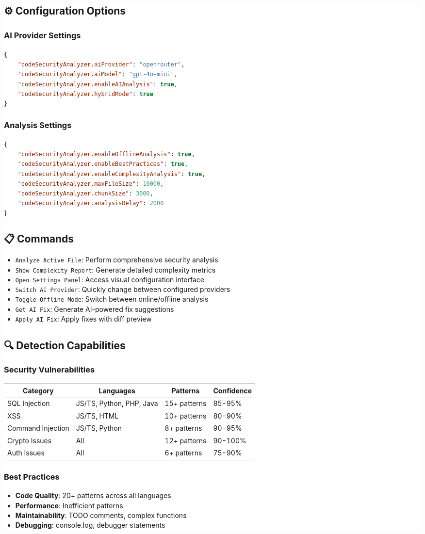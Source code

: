 ## ⚙️ Configuration Options

### AI Provider Settings
```json
{
    "codeSecurityAnalyzer.aiProvider": "openrouter",
    "codeSecurityAnalyzer.aiModel": "gpt-4o-mini",
    "codeSecurityAnalyzer.enableAIAnalysis": true,
    "codeSecurityAnalyzer.hybridMode": true
}
```

### Analysis Settings
```json
{
    "codeSecurityAnalyzer.enableOfflineAnalysis": true,
    "codeSecurityAnalyzer.enableBestPractices": true,
    "codeSecurityAnalyzer.enableComplexityAnalysis": true,
    "codeSecurityAnalyzer.maxFileSize": 10000,
    "codeSecurityAnalyzer.chunkSize": 3000,
    "codeSecurityAnalyzer.analysisDelay": 2000
}
```

## 📋 Commands

- `Analyze Active File`: Perform comprehensive security analysis
- `Show Complexity Report`: Generate detailed complexity metrics
- `Open Settings Panel`: Access visual configuration interface
- `Switch AI Provider`: Quickly change between configured providers
- `Toggle Offline Mode`: Switch between online/offline analysis
- `Get AI Fix`: Generate AI-powered fix suggestions
- `Apply AI Fix`: Apply fixes with diff preview

## 🔍 Detection Capabilities

### Security Vulnerabilities
| Category | Languages | Patterns | Confidence |
|----------|-----------|----------|------------|
| SQL Injection | JS/TS, Python, PHP, Java | 15+ patterns | 85-95% |
| XSS | JS/TS, HTML | 10+ patterns | 80-90% |
| Command Injection | JS/TS, Python | 8+ patterns | 90-95% |
| Crypto Issues | All | 12+ patterns | 90-100% |
| Auth Issues | All | 6+ patterns | 75-90% |

### Best Practices
- **Code Quality**: 20+ patterns across all languages
- **Performance**: Inefficient patterns
- **Maintainability**: TODO comments, complex functions
- **Debugging**: console.log, debugger statements
